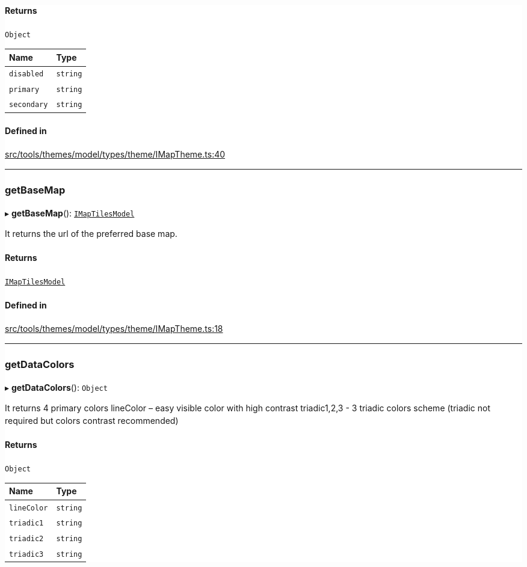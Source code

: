 #### Returns

`Object`

| Name | Type |
| :------ | :------ |
| `disabled` | `string` |
| `primary` | `string` |
| `secondary` | `string` |

#### Defined in

[src/tools/themes/model/types/theme/IMapTheme.ts:40](https://github.com/geovisto/geovisto-map/blob/e22d774889dbc28cc1ec62933ecf6bab6690f172/src/tools/themes/model/types/theme/IMapTheme.ts#L40)

___

### getBaseMap

▸ **getBaseMap**(): [`IMapTilesModel`](../modules.md#imaptilesmodel)

It returns the url of the preferred base map.

#### Returns

[`IMapTilesModel`](../modules.md#imaptilesmodel)

#### Defined in

[src/tools/themes/model/types/theme/IMapTheme.ts:18](https://github.com/geovisto/geovisto-map/blob/e22d774889dbc28cc1ec62933ecf6bab6690f172/src/tools/themes/model/types/theme/IMapTheme.ts#L18)

___

### getDataColors

▸ **getDataColors**(): `Object`

It returns 4 primary colors
lineColor – easy visible color with high contrast
triadic1,2,3 - 3 triadic colors scheme (triadic not required but colors contrast recommended)

#### Returns

`Object`

| Name | Type |
| :------ | :------ |
| `lineColor` | `string` |
| `triadic1` | `string` |
| `triadic2` | `string` |
| `triadic3` | `string` |

